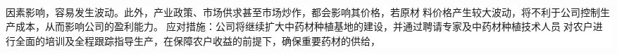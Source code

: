 因素影响，容易发生波动。此外，产业政策、市场供求甚至市场炒作，都会影响其价格，若原材
料价格产生较大波动，将不利于公司控制生产成本，从而影响公司的盈利能力。
应对措施：公司将继续扩大中药材种植基地的建设，并通过聘请专家及中药材种植技术人员
对农户进行全面的培训及全程跟踪指导生产，在保障农户收益的前提下，确保重要药材的供给，

